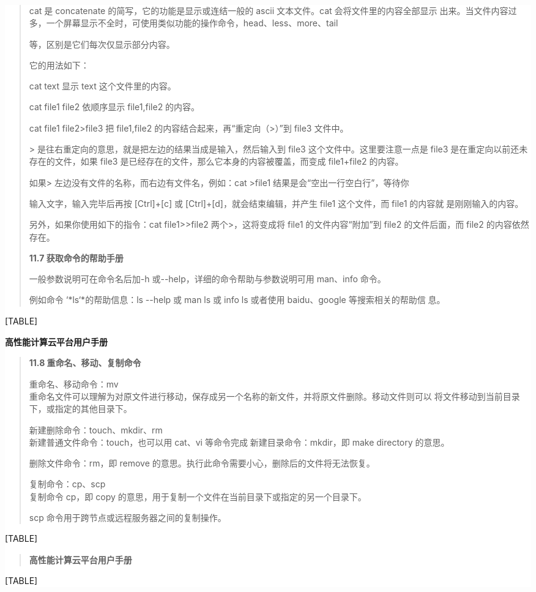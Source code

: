 >
> cat 是 concatenate 的简写，它的功能是显示或连结一般的 ascii 文本文件。cat 会将文件里的内容全部显示 出来。当文件内容过多，一个屏幕显示不全时，可使用类似功能的操作命令，head、less、more、tail
>
> 等，区别是它们每次仅显示部分内容。
>
> 它的用法如下：
>
> cat text 显示 text 这个文件里的内容。
>
> cat file1 file2 依顺序显示 file1,file2 的内容。
>
> cat file1 file2\>file3 把 file1,file2 的内容结合起来，再“重定向（\>）”到 file3 文件中。
>
> \> 是往右重定向的意思，就是把左边的结果当成是输入，然后输入到 file3 这个文件中。这里要注意一点是 file3 是在重定向以前还未存在的文件，如果 file3 是已经存在的文件，那么它本身的内容被覆盖，而变成 file1+file2 的内容。
>
> 如果\> 左边没有文件的名称，而右边有文件名，例如：cat \>file1 结果是会“空出一行空白行”，等待你
>
> 输入文字，输入完毕后再按 \[Ctrl\]+\[c\] 或 \[Ctrl\]+\[d\]，就会结束编辑，并产生 file1 这个文件，而 file1 的内容就 是刚刚输入的内容。
>
> 另外，如果你使用如下的指令：cat file1\>\>file2 两个\>，这将变成将 file1 的文件内容“附加”到 file2 的文件后面，而 file2 的内容依然存在。
>
> **11.7 获取命令的帮助手册**
>
> 一般参数说明可在命令名后加-h 或--help，详细的命令帮助与参数说明可用 man、info 命令。
>
> 例如命令 ‘*ls‘*的帮助信息：ls --help 或 man ls 或 info ls 或者使用 baidu、google 等搜索相关的帮助信 息。

[TABLE]

**高性能计算云平台用户手册**

> **11.8 重命名、移动、复制命令**
>
> 重命名、移动命令：mv  
> 重命名文件可以理解为对原文件进行移动，保存成另一个名称的新文件，并将原文件删除。移动文件则可以 将文件移动到当前目录下，或指定的其他目录下。
>
> 新建删除命令：touch、mkdir、rm  
> 新建普通文件命令：touch，也可以用 cat、vi 等命令完成 新建目录命令：mkdir，即 make directory 的意思。
>
> 删除文件命令：rm，即 remove 的意思。执行此命令需要小心，删除后的文件将无法恢复。
>
> 复制命令：cp、scp  
> 复制命令 cp，即 copy 的意思，用于复制一个文件在当前目录下或指定的另一个目录下。
>
> scp 命令用于跨节点或远程服务器之间的复制操作。

[TABLE]

> **高性能计算云平台用户手册**

[TABLE]
